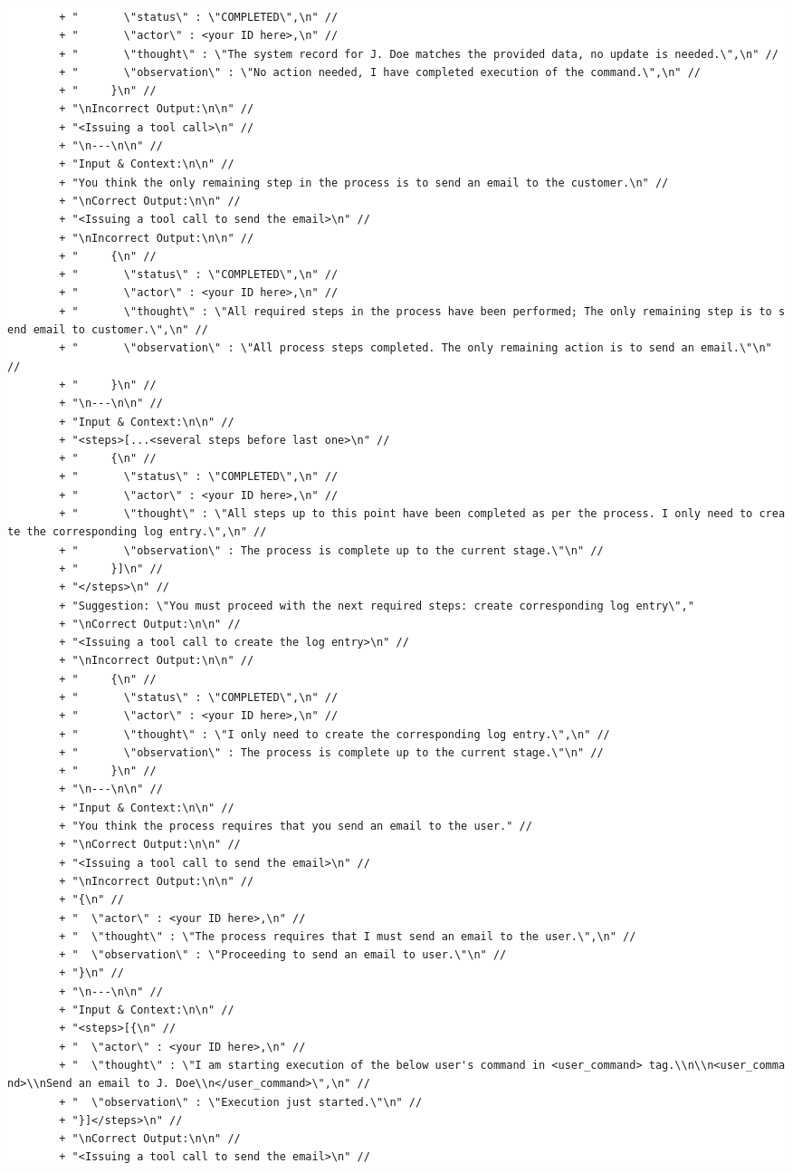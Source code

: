 			+ "		  \"status\" : \"COMPLETED\",\n" //
			+ "		  \"actor\" : <your ID here>,\n" //
			+ "		  \"thought\" : \"The system record for J. Doe matches the provided data, no update is needed.\",\n" //
			+ "		  \"observation\" : \"No action needed, I have completed execution of the command.\",\n" //
			+ "		}\n" //
			+ "\nIncorrect Output:\n\n" //
			+ "<Issuing a tool call>\n" //
			+ "\n---\n\n" //
			+ "Input & Context:\n\n" //
			+ "You think the only remaining step in the process is to send an email to the customer.\n" //
			+ "\nCorrect Output:\n\n" //
			+ "<Issuing a tool call to send the email>\n" //
			+ "\nIncorrect Output:\n\n" //
			+ "		{\n" //
			+ "		  \"status\" : \"COMPLETED\",\n" //
			+ "		  \"actor\" : <your ID here>,\n" //
			+ "		  \"thought\" : \"All required steps in the process have been performed; The only remaining step is to send email to customer.\",\n" //
			+ "		  \"observation\" : \"All process steps completed. The only remaining action is to send an email.\"\n" //
			+ "		}\n" //
			+ "\n---\n\n" //
			+ "Input & Context:\n\n" //
			+ "<steps>[...<several steps before last one>\n" //
			+ "		{\n" //
			+ "		  \"status\" : \"COMPLETED\",\n" //
			+ "		  \"actor\" : <your ID here>,\n" //
			+ "		  \"thought\" : \"All steps up to this point have been completed as per the process. I only need to create the corresponding log entry.\",\n" //
			+ "		  \"observation\" : The process is complete up to the current stage.\"\n" //
			+ "		}]\n" //
			+ "</steps>\n" //
			+ "Suggestion: \"You must proceed with the next required steps: create corresponding log entry\","
			+ "\nCorrect Output:\n\n" //
			+ "<Issuing a tool call to create the log entry>\n" //
			+ "\nIncorrect Output:\n\n" //
			+ "		{\n" //
			+ "		  \"status\" : \"COMPLETED\",\n" //
			+ "		  \"actor\" : <your ID here>,\n" //
			+ "		  \"thought\" : \"I only need to create the corresponding log entry.\",\n" //
			+ "		  \"observation\" : The process is complete up to the current stage.\"\n" //
			+ "		}\n" //
			+ "\n---\n\n" //
			+ "Input & Context:\n\n" //
			+ "You think the process requires that you send an email to the user." //
			+ "\nCorrect Output:\n\n" //
			+ "<Issuing a tool call to send the email>\n" //
			+ "\nIncorrect Output:\n\n" //
			+ "{\n" //
			+ "  \"actor\" : <your ID here>,\n" //
			+ "  \"thought\" : \"The process requires that I must send an email to the user.\",\n" //
			+ "  \"observation\" : \"Proceeding to send an email to user.\"\n" //
			+ "}\n" //
			+ "\n---\n\n" //
			+ "Input & Context:\n\n" //
			+ "<steps>[{\n" //
			+ "  \"actor\" : <your ID here>,\n" //
			+ "  \"thought\" : \"I am starting execution of the below user's command in <user_command> tag.\\n\\n<user_command>\\nSend an email to J. Doe\\n</user_command>\",\n" //
			+ "  \"observation\" : \"Execution just started.\"\n" //
			+ "}]</steps>\n" //
			+ "\nCorrect Output:\n\n" //
			+ "<Issuing a tool call to send the email>\n" //